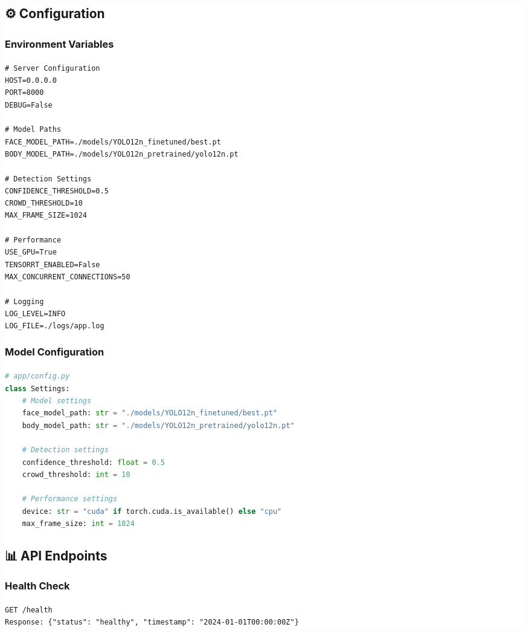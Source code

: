 ## ⚙️ Configuration

### Environment Variables
```env
# Server Configuration
HOST=0.0.0.0
PORT=8000
DEBUG=False

# Model Paths
FACE_MODEL_PATH=./models/YOLO12n_finetuned/best.pt
BODY_MODEL_PATH=./models/YOLO12n_pretrained/yolo12n.pt

# Detection Settings
CONFIDENCE_THRESHOLD=0.5
CROWD_THRESHOLD=10
MAX_FRAME_SIZE=1024

# Performance
USE_GPU=True
TENSORRT_ENABLED=False
MAX_CONCURRENT_CONNECTIONS=50

# Logging
LOG_LEVEL=INFO
LOG_FILE=./logs/app.log
```

### Model Configuration
```python
# app/config.py
class Settings:
    # Model settings
    face_model_path: str = "./models/YOLO12n_finetuned/best.pt"
    body_model_path: str = "./models/YOLO12n_pretrained/yolo12n.pt"
    
    # Detection settings
    confidence_threshold: float = 0.5
    crowd_threshold: int = 10
    
    # Performance settings
    device: str = "cuda" if torch.cuda.is_available() else "cpu"
    max_frame_size: int = 1024
```

## 📊 API Endpoints

### Health Check
```
GET /health
Response: {"status": "healthy", "timestamp": "2024-01-01T00:00:00Z"}
```
